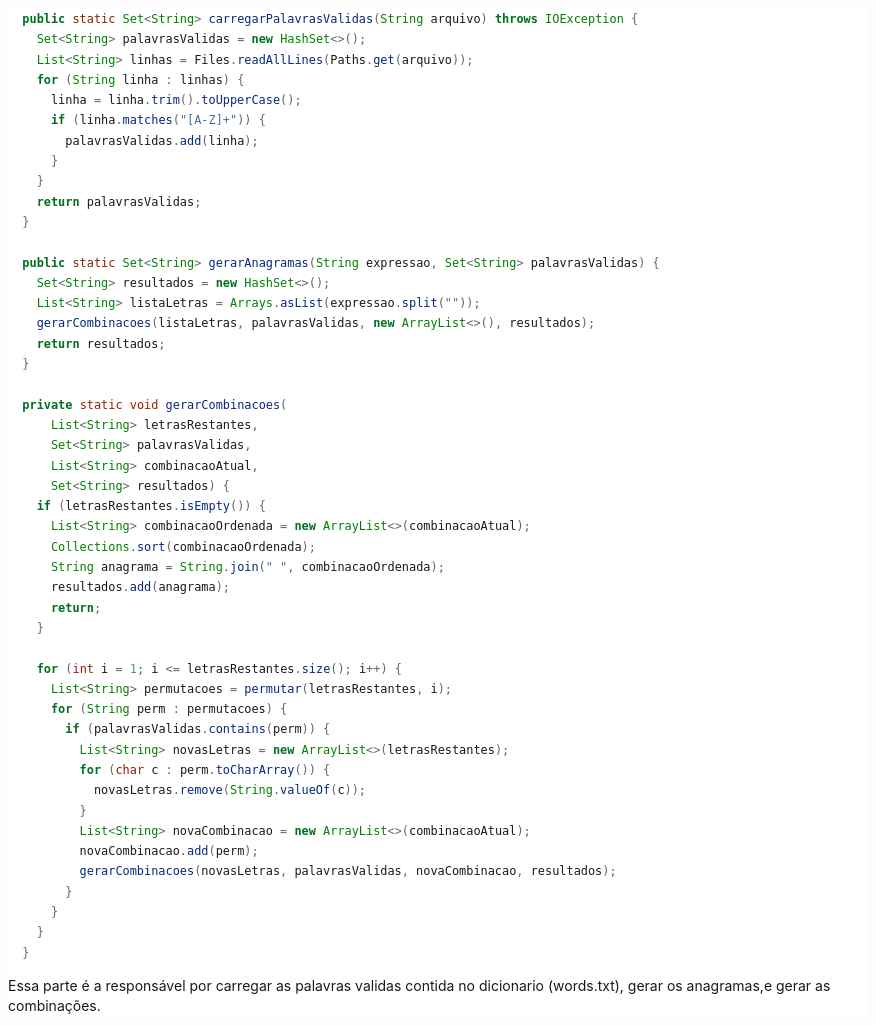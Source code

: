 
```java
  public static Set<String> carregarPalavrasValidas(String arquivo) throws IOException {
    Set<String> palavrasValidas = new HashSet<>();
    List<String> linhas = Files.readAllLines(Paths.get(arquivo));
    for (String linha : linhas) {
      linha = linha.trim().toUpperCase();
      if (linha.matches("[A-Z]+")) {
        palavrasValidas.add(linha);
      }
    }
    return palavrasValidas;
  }

  public static Set<String> gerarAnagramas(String expressao, Set<String> palavrasValidas) {
    Set<String> resultados = new HashSet<>();
    List<String> listaLetras = Arrays.asList(expressao.split(""));
    gerarCombinacoes(listaLetras, palavrasValidas, new ArrayList<>(), resultados);
    return resultados;
  }

  private static void gerarCombinacoes(
      List<String> letrasRestantes,
      Set<String> palavrasValidas,
      List<String> combinacaoAtual,
      Set<String> resultados) {
    if (letrasRestantes.isEmpty()) {
      List<String> combinacaoOrdenada = new ArrayList<>(combinacaoAtual);
      Collections.sort(combinacaoOrdenada);
      String anagrama = String.join(" ", combinacaoOrdenada);
      resultados.add(anagrama);
      return;
    }

    for (int i = 1; i <= letrasRestantes.size(); i++) {
      List<String> permutacoes = permutar(letrasRestantes, i);
      for (String perm : permutacoes) {
        if (palavrasValidas.contains(perm)) {
          List<String> novasLetras = new ArrayList<>(letrasRestantes);
          for (char c : perm.toCharArray()) {
            novasLetras.remove(String.valueOf(c));
          }
          List<String> novaCombinacao = new ArrayList<>(combinacaoAtual);
          novaCombinacao.add(perm);
          gerarCombinacoes(novasLetras, palavrasValidas, novaCombinacao, resultados);
        }
      }
    }
  }
```
Essa parte é a responsável por carregar as palavras validas contida no dicionario (words.txt), gerar os anagramas,e gerar as combinações.
